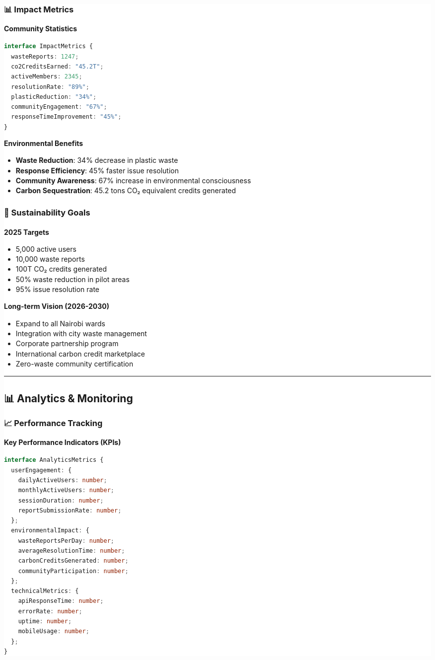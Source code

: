 ### 📊 Impact Metrics

**Community Statistics**
```typescript
interface ImpactMetrics {
  wasteReports: 1247;
  co2CreditsEarned: "45.2T";
  activeMembers: 2345;
  resolutionRate: "89%";
  plasticReduction: "34%";
  communityEngagement: "67%";
  responseTimeImprovement: "45%";
}
```

**Environmental Benefits**
- **Waste Reduction**: 34% decrease in plastic waste
- **Response Efficiency**: 45% faster issue resolution
- **Community Awareness**: 67% increase in environmental consciousness
- **Carbon Sequestration**: 45.2 tons CO₂ equivalent credits generated

### 🎯 Sustainability Goals

**2025 Targets**
- 5,000 active users
- 10,000 waste reports
- 100T CO₂ credits generated
- 50% waste reduction in pilot areas
- 95% issue resolution rate

**Long-term Vision (2026-2030)**
- Expand to all Nairobi wards
- Integration with city waste management
- Corporate partnership program
- International carbon credit marketplace
- Zero-waste community certification

---

## 📊 Analytics & Monitoring

### 📈 Performance Tracking

**Key Performance Indicators (KPIs)**
```typescript
interface AnalyticsMetrics {
  userEngagement: {
    dailyActiveUsers: number;
    monthlyActiveUsers: number;
    sessionDuration: number;
    reportSubmissionRate: number;
  };
  environmentalImpact: {
    wasteReportsPerDay: number;
    averageResolutionTime: number;
    carbonCreditsGenerated: number;
    communityParticipation: number;
  };
  technicalMetrics: {
    apiResponseTime: number;
    errorRate: number;
    uptime: number;
    mobileUsage: number;
  };
}
```